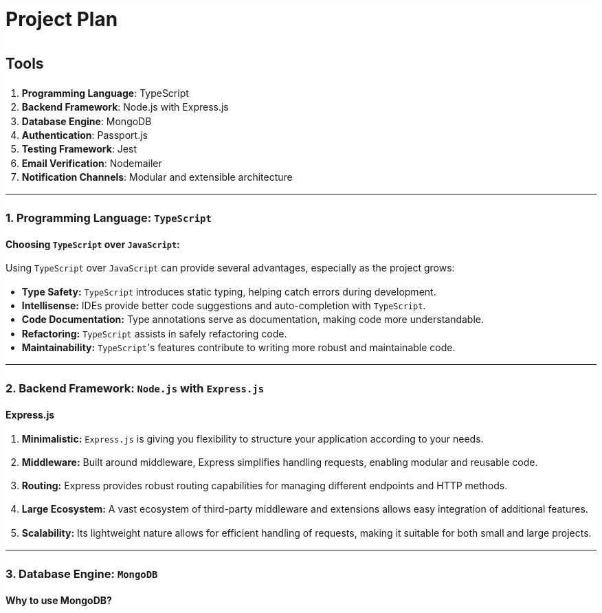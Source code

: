 # Project Plan

## Tools

1. **Programming Language**: TypeScript
2. **Backend Framework**: Node.js with Express.js
3. **Database Engine**: MongoDB
4. **Authentication**: Passport.js
5. **Testing Framework**: Jest
6. **Email Verification**: Nodemailer
7. **Notification Channels**: Modular and extensible architecture

---

### 1. Programming Language: `TypeScript`

**Choosing `TypeScript` over `JavaScript`:**

Using `TypeScript` over `JavaScript` can provide several advantages, especially as the project grows:

- **Type Safety:** `TypeScript` introduces static typing, helping catch errors during development.
- **Intellisense:** IDEs provide better code suggestions and auto-completion with `TypeScript`.
- **Code Documentation:** Type annotations serve as documentation, making code more understandable.
- **Refactoring:** `TypeScript` assists in safely refactoring code.
- **Maintainability:** `TypeScript`'s features contribute to writing more robust and maintainable code.

---

### 2. **Backend Framework**: `Node.js` with `Express.js`

**Express.js**

1. **Minimalistic:** `Express.js` is giving you flexibility to structure your application according to your needs.

2. **Middleware:** Built around middleware, Express simplifies handling requests, enabling modular and reusable code.

3. **Routing:** Express provides robust routing capabilities for managing different endpoints and HTTP methods.

4. **Large Ecosystem:** A vast ecosystem of third-party middleware and extensions allows easy integration of additional features.

5. **Scalability:** Its lightweight nature allows for efficient handling of requests, making it suitable for both small and large projects.

---

### 3. **Database Engine**: `MongoDB`

**Why to use MongoDB?**
